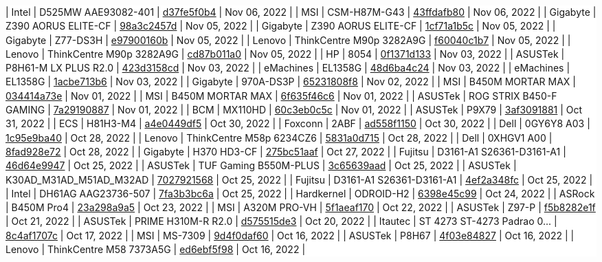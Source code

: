 | Intel         | D525MW AAE93082-401         | [d37fe5f0b4](https://linux-hardware.org/?probe=d37fe5f0b4) | Nov 06, 2022 |
| MSI           | CSM-H87M-G43                | [43ffdafb80](https://linux-hardware.org/?probe=43ffdafb80) | Nov 06, 2022 |
| Gigabyte      | Z390 AORUS ELITE-CF         | [98a3c2457d](https://linux-hardware.org/?probe=98a3c2457d) | Nov 05, 2022 |
| Gigabyte      | Z390 AORUS ELITE-CF         | [1cf71a1b5c](https://linux-hardware.org/?probe=1cf71a1b5c) | Nov 05, 2022 |
| Gigabyte      | Z77-DS3H                    | [e97900160b](https://linux-hardware.org/?probe=e97900160b) | Nov 05, 2022 |
| Lenovo        | ThinkCentre M90p 3282A9G    | [f60040c1b7](https://linux-hardware.org/?probe=f60040c1b7) | Nov 05, 2022 |
| Lenovo        | ThinkCentre M90p 3282A9G    | [cd87b011a0](https://linux-hardware.org/?probe=cd87b011a0) | Nov 05, 2022 |
| HP            | 8054                        | [0f1371d133](https://linux-hardware.org/?probe=0f1371d133) | Nov 03, 2022 |
| ASUSTek       | P8H61-M LX PLUS R2.0        | [423d3158cd](https://linux-hardware.org/?probe=423d3158cd) | Nov 03, 2022 |
| eMachines     | EL1358G                     | [48d6ba4c24](https://linux-hardware.org/?probe=48d6ba4c24) | Nov 03, 2022 |
| eMachines     | EL1358G                     | [1acbe713b6](https://linux-hardware.org/?probe=1acbe713b6) | Nov 03, 2022 |
| Gigabyte      | 970A-DS3P                   | [65231808f8](https://linux-hardware.org/?probe=65231808f8) | Nov 02, 2022 |
| MSI           | B450M MORTAR MAX            | [034414a73e](https://linux-hardware.org/?probe=034414a73e) | Nov 01, 2022 |
| MSI           | B450M MORTAR MAX            | [6f635f46c6](https://linux-hardware.org/?probe=6f635f46c6) | Nov 01, 2022 |
| ASUSTek       | ROG STRIX B450-F GAMING     | [7a29190887](https://linux-hardware.org/?probe=7a29190887) | Nov 01, 2022 |
| BCM           | MX110HD                     | [60c3eb0c5c](https://linux-hardware.org/?probe=60c3eb0c5c) | Nov 01, 2022 |
| ASUSTek       | P9X79                       | [3af3091881](https://linux-hardware.org/?probe=3af3091881) | Oct 31, 2022 |
| ECS           | H81H3-M4                    | [a4e0449df5](https://linux-hardware.org/?probe=a4e0449df5) | Oct 30, 2022 |
| Foxconn       | 2ABF                        | [ad558f1150](https://linux-hardware.org/?probe=ad558f1150) | Oct 30, 2022 |
| Dell          | 0GY6Y8 A03                  | [1c95e9ba40](https://linux-hardware.org/?probe=1c95e9ba40) | Oct 28, 2022 |
| Lenovo        | ThinkCentre M58p 6234CZ6    | [5831a0d715](https://linux-hardware.org/?probe=5831a0d715) | Oct 28, 2022 |
| Dell          | 0XHGV1 A00                  | [8fad928e72](https://linux-hardware.org/?probe=8fad928e72) | Oct 28, 2022 |
| Gigabyte      | H370 HD3-CF                 | [275bc51aaf](https://linux-hardware.org/?probe=275bc51aaf) | Oct 27, 2022 |
| Fujitsu       | D3161-A1 S26361-D3161-A1    | [46d64e9947](https://linux-hardware.org/?probe=46d64e9947) | Oct 25, 2022 |
| ASUSTek       | TUF Gaming B550M-PLUS       | [3c65639aad](https://linux-hardware.org/?probe=3c65639aad) | Oct 25, 2022 |
| ASUSTek       | K30AD_M31AD_M51AD_M32AD     | [7027921568](https://linux-hardware.org/?probe=7027921568) | Oct 25, 2022 |
| Fujitsu       | D3161-A1 S26361-D3161-A1    | [4ef2a348fc](https://linux-hardware.org/?probe=4ef2a348fc) | Oct 25, 2022 |
| Intel         | DH61AG AAG23736-507         | [7fa3b3bc6a](https://linux-hardware.org/?probe=7fa3b3bc6a) | Oct 25, 2022 |
| Hardkernel    | ODROID-H2                   | [6398e45c99](https://linux-hardware.org/?probe=6398e45c99) | Oct 24, 2022 |
| ASRock        | B450M Pro4                  | [23a298a9a5](https://linux-hardware.org/?probe=23a298a9a5) | Oct 23, 2022 |
| MSI           | A320M PRO-VH                | [5f1aeaf170](https://linux-hardware.org/?probe=5f1aeaf170) | Oct 22, 2022 |
| ASUSTek       | Z97-P                       | [f5b8282e1f](https://linux-hardware.org/?probe=f5b8282e1f) | Oct 21, 2022 |
| ASUSTek       | PRIME H310M-R R2.0          | [d575515de3](https://linux-hardware.org/?probe=d575515de3) | Oct 20, 2022 |
| Itautec       | ST 4273 ST-4273 Padrao 0... | [8c4af1707c](https://linux-hardware.org/?probe=8c4af1707c) | Oct 17, 2022 |
| MSI           | MS-7309                     | [9d4f0daf60](https://linux-hardware.org/?probe=9d4f0daf60) | Oct 16, 2022 |
| ASUSTek       | P8H67                       | [4f03e84827](https://linux-hardware.org/?probe=4f03e84827) | Oct 16, 2022 |
| Lenovo        | ThinkCentre M58 7373A5G     | [ed6ebf5f98](https://linux-hardware.org/?probe=ed6ebf5f98) | Oct 16, 2022 |